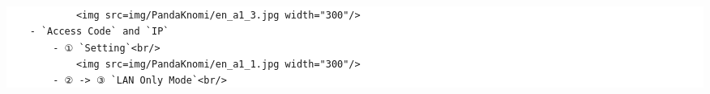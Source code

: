                 <img src=img/PandaKnomi/en_a1_3.jpg width="300"/>
        - `Access Code` and `IP`
            - ① `Setting`<br/>
                <img src=img/PandaKnomi/en_a1_1.jpg width="300"/>
            - ② -> ③ `LAN Only Mode`<br/>